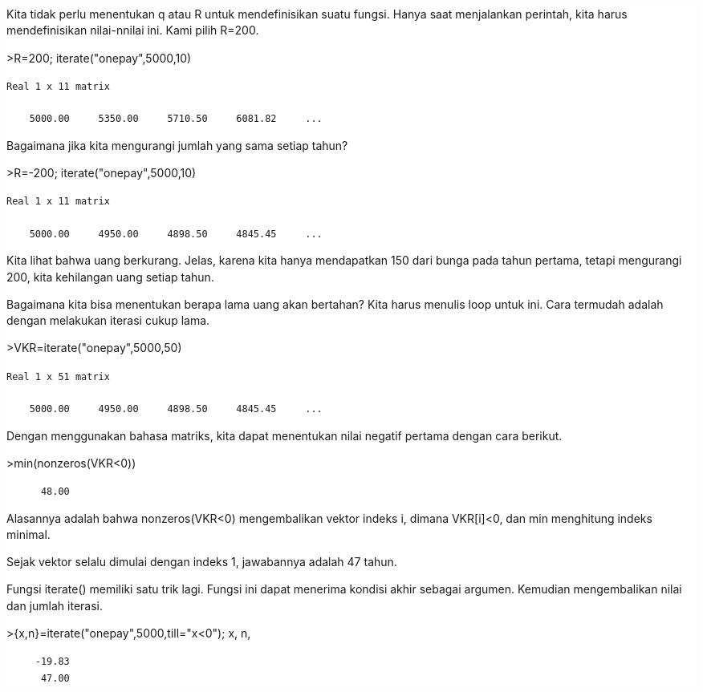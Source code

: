Kita tidak perlu menentukan q atau R untuk mendefinisikan suatu
fungsi. Hanya saat menjalankan perintah, kita harus mendefinisikan
nilai-nnilai ini. Kami pilih R=200.


\>R=200; iterate("onepay",5000,10)


    Real 1 x 11 matrix
    
        5000.00     5350.00     5710.50     6081.82     ...

Bagaimana jika kita mengurangi jumlah yang sama setiap tahun?


\>R=-200; iterate("onepay",5000,10)


    Real 1 x 11 matrix
    
        5000.00     4950.00     4898.50     4845.45     ...

Kita lihat bahwa uang berkurang. Jelas, karena kita hanya mendapatkan
150 dari bunga pada tahun pertama, tetapi mengurangi 200, kita
kehilangan uang setiap tahun.


Bagaimana kita bisa menentukan berapa lama uang akan bertahan? Kita
harus menulis loop untuk ini. Cara termudah adalah dengan melakukan
iterasi cukup lama.


\>VKR=iterate("onepay",5000,50)


    Real 1 x 51 matrix
    
        5000.00     4950.00     4898.50     4845.45     ...

Dengan menggunakan bahasa matriks, kita dapat menentukan nilai negatif
pertama dengan cara berikut.


\>min(nonzeros(VKR<0))


          48.00 

Alasannya adalah bahwa nonzeros(VKR&lt;0) mengembalikan vektor indeks i,
dimana VKR[i]&lt;0, dan min menghitung indeks minimal.


Sejak vektor selalu dimulai dengan indeks 1, jawabannya adalah 47
tahun.


Fungsi iterate() memiliki satu trik lagi. Fungsi ini dapat menerima
kondisi akhir sebagai argumen. Kemudian mengembalikan nilai dan jumlah
iterasi.


\>{x,n}=iterate("onepay",5000,till="x<0"); x, n,


         -19.83 
          47.00 
